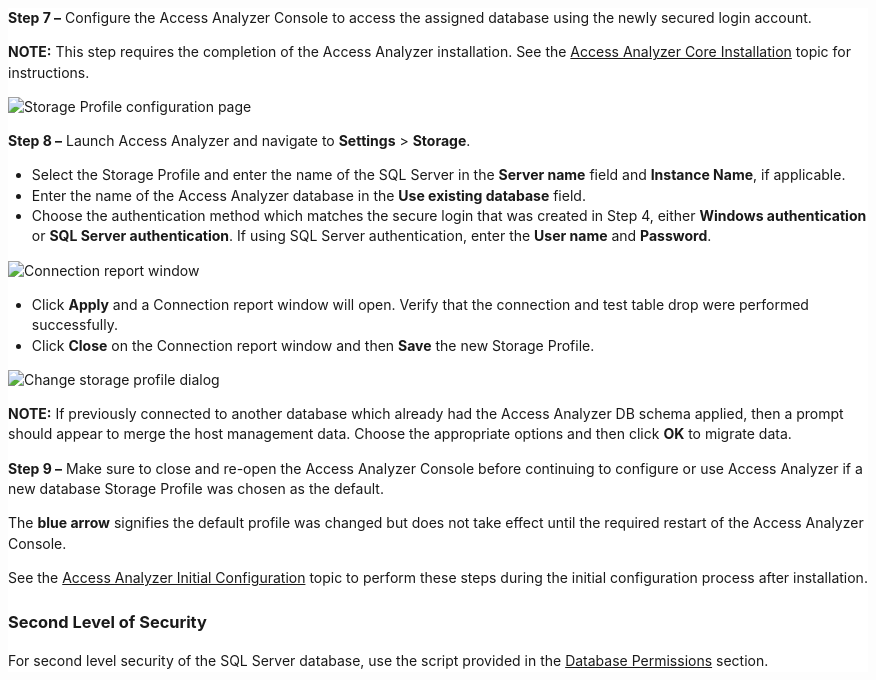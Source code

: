 **Step 7 –** Configure the Access Analyzer Console to access the assigned database using the newly
secured login account.

**NOTE:** This step requires the completion of the Access Analyzer installation. See the
[Access Analyzer Core Installation](/docs/accessanalyzer/12.0/installation/application/wizard.md) topic for instructions.

![Storage Profile configuration page](/img/product_docs/accessanalyzer/install/application/storageprofile.webp)

**Step 8 –** Launch Access Analyzer and navigate to **Settings** > **Storage**.

- Select the Storage Profile and enter the name of the SQL Server in the **Server name** field and
  **Instance Name**, if applicable.
- Enter the name of the Access Analyzer database in the **Use existing database** field.
- Choose the authentication method which matches the secure login that was created in Step 4, either
  **Windows authentication** or **SQL Server authentication**. If using SQL Server authentication,
  enter the **User name** and **Password**.

![Connection report window](/img/product_docs/accessanalyzer/install/application/connectionreport.webp)

- Click **Apply** and a Connection report window will open. Verify that the connection and test
  table drop were performed successfully.
- Click **Close** on the Connection report window and then **Save** the new Storage Profile.

![Change storage profile dialog](/img/product_docs/accessanalyzer/install/application/changestorageprofile.webp)

**NOTE:** If previously connected to another database which already had the Access Analyzer DB
schema applied, then a prompt should appear to merge the host management data. Choose the
appropriate options and then click **OK** to migrate data.

**Step 9 –** Make sure to close and re-open the Access Analyzer Console before continuing to
configure or use Access Analyzer if a new database Storage Profile was chosen as the default.

The **blue arrow** signifies the default profile was changed but does not take effect until the
required restart of the Access Analyzer Console.

See the [Access Analyzer Initial Configuration](/docs/accessanalyzer/12.0/installation/application/firstlaunch.md) topic to perform these steps during
the initial configuration process after installation.

### Second Level of Security

For second level security of the SQL Server database, use the script provided in the
[Database Permissions](#database-permissions) section.
